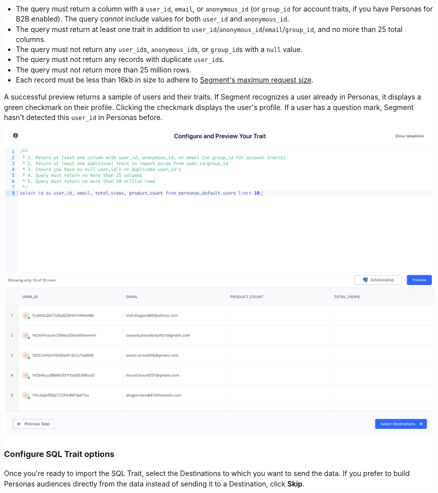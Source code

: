 - The query must return a column with a `user_id`, `email`, or `anonymous_id` (or `group_id` for account traits, if you have Personas for B2B enabled). The query _cannot_ include values for both `user_id` and `anonymous_id`. 
- The query must return at least one trait in addition to `user_id`/`anonymous_id`/`email`/`group_id`, and no more than 25 total columns.
- The query must not return any `user_id`s, `anonymous_id`s, or `group_id`s with a `null` value.
- The query must not return any records with duplicate `user_id`s.
- The query must not return more than 25 million rows.
- Each record must be less than 16kb in size to adhere to [Segment's maximum request size](/docs/connections/sources/catalog/libraries/server/http-api/#max-request-size).

A successful preview returns a sample of users and their traits.
If Segment recognizes a user already in Personas, it displays a green checkmark on their profile. Clicking the checkmark displays the user's profile. If a user has a question mark, Segment hasn't detected this `user_id` in Personas before.

![Click on a user to check out their profile. If a user has a question mark, we haven't seen this user_id in Personas before](images/sql_traits_preview2.png)


### Configure SQL Trait options

Once you're ready to import the SQL Trait, select the Destinations to which you want to send the data.  If you prefer to build Personas audiences directly from the data instead of sending it to a Destination, click **Skip**.
